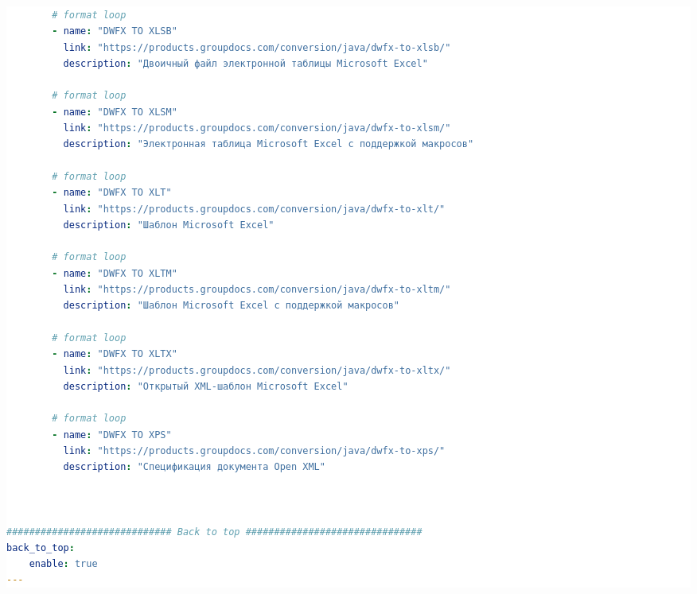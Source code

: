 ```yaml
        # format loop
        - name: "DWFX TO XLSB"
          link: "https://products.groupdocs.com/conversion/java/dwfx-to-xlsb/"
          description: "Двоичный файл электронной таблицы Microsoft Excel"

        # format loop
        - name: "DWFX TO XLSM"
          link: "https://products.groupdocs.com/conversion/java/dwfx-to-xlsm/"
          description: "Электронная таблица Microsoft Excel с поддержкой макросов"

        # format loop
        - name: "DWFX TO XLT"
          link: "https://products.groupdocs.com/conversion/java/dwfx-to-xlt/"
          description: "Шаблон Microsoft Excel"

        # format loop
        - name: "DWFX TO XLTM"
          link: "https://products.groupdocs.com/conversion/java/dwfx-to-xltm/"
          description: "Шаблон Microsoft Excel с поддержкой макросов"

        # format loop
        - name: "DWFX TO XLTX"
          link: "https://products.groupdocs.com/conversion/java/dwfx-to-xltx/"
          description: "Открытый XML-шаблон Microsoft Excel"

        # format loop
        - name: "DWFX TO XPS"
          link: "https://products.groupdocs.com/conversion/java/dwfx-to-xps/"
          description: "Спецификация документа Open XML"



############################# Back to top ###############################
back_to_top:
    enable: true
---
```

